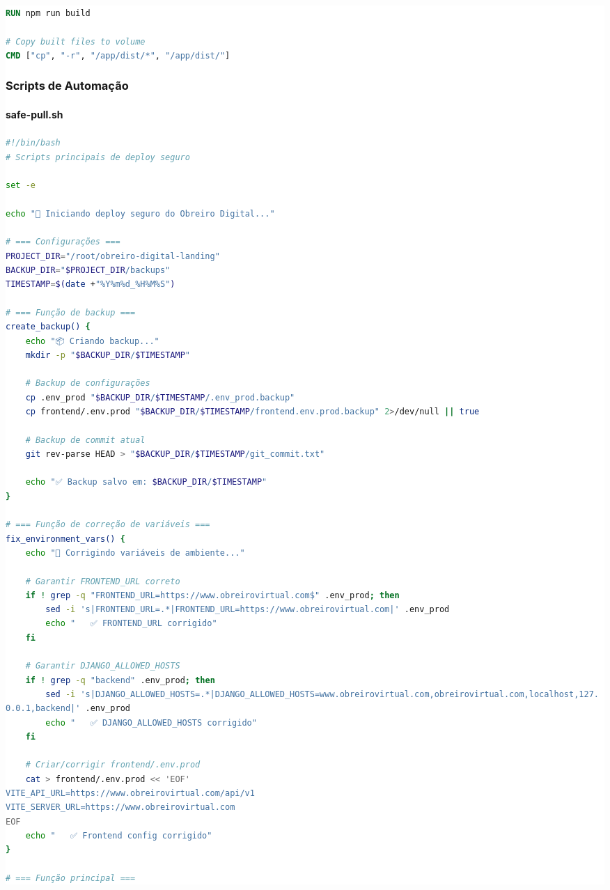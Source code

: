 ```dockerfile
RUN npm run build

# Copy built files to volume
CMD ["cp", "-r", "/app/dist/*", "/app/dist/"]
```

### Scripts de Automação

#### safe-pull.sh
```bash
#!/bin/bash
# Scripts principais de deploy seguro

set -e

echo "🚀 Iniciando deploy seguro do Obreiro Digital..."

# === Configurações ===
PROJECT_DIR="/root/obreiro-digital-landing"
BACKUP_DIR="$PROJECT_DIR/backups"
TIMESTAMP=$(date +"%Y%m%d_%H%M%S")

# === Função de backup ===
create_backup() {
    echo "📦 Criando backup..."
    mkdir -p "$BACKUP_DIR/$TIMESTAMP"
    
    # Backup de configurações
    cp .env_prod "$BACKUP_DIR/$TIMESTAMP/.env_prod.backup"
    cp frontend/.env.prod "$BACKUP_DIR/$TIMESTAMP/frontend.env.prod.backup" 2>/dev/null || true
    
    # Backup de commit atual
    git rev-parse HEAD > "$BACKUP_DIR/$TIMESTAMP/git_commit.txt"
    
    echo "✅ Backup salvo em: $BACKUP_DIR/$TIMESTAMP"
}

# === Função de correção de variáveis ===
fix_environment_vars() {
    echo "🔧 Corrigindo variáveis de ambiente..."
    
    # Garantir FRONTEND_URL correto
    if ! grep -q "FRONTEND_URL=https://www.obreirovirtual.com$" .env_prod; then
        sed -i 's|FRONTEND_URL=.*|FRONTEND_URL=https://www.obreirovirtual.com|' .env_prod
        echo "   ✅ FRONTEND_URL corrigido"
    fi
    
    # Garantir DJANGO_ALLOWED_HOSTS
    if ! grep -q "backend" .env_prod; then
        sed -i 's|DJANGO_ALLOWED_HOSTS=.*|DJANGO_ALLOWED_HOSTS=www.obreirovirtual.com,obreirovirtual.com,localhost,127.0.0.1,backend|' .env_prod
        echo "   ✅ DJANGO_ALLOWED_HOSTS corrigido"
    fi
    
    # Criar/corrigir frontend/.env.prod
    cat > frontend/.env.prod << 'EOF'
VITE_API_URL=https://www.obreirovirtual.com/api/v1
VITE_SERVER_URL=https://www.obreirovirtual.com
EOF
    echo "   ✅ Frontend config corrigido"
}

# === Função principal ===
```